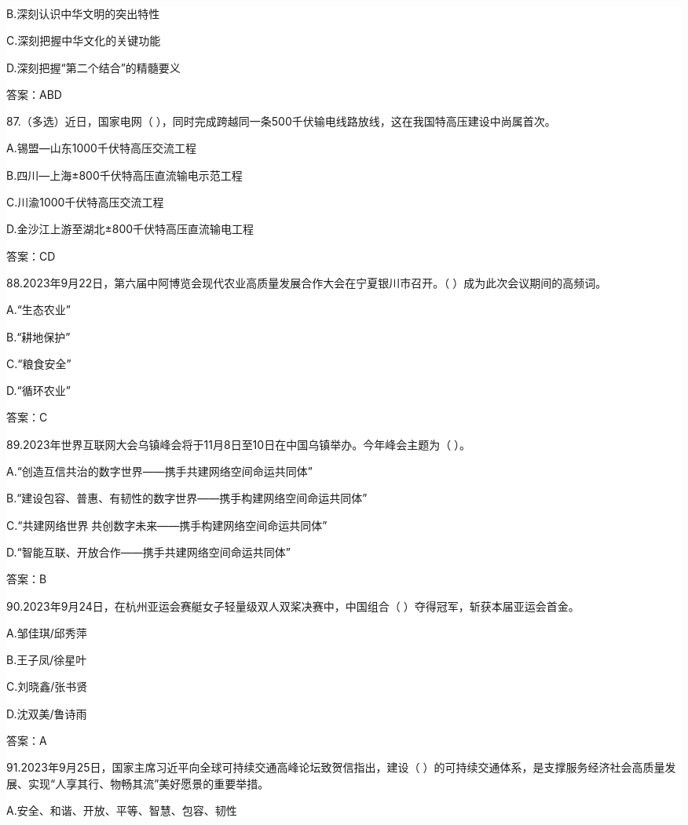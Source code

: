 B.深刻认识中华文明的突出特性

C.深刻把握中华文化的关键功能

D.深刻把握“第二个结合”的精髓要义

答案：ABD



87.（多选）近日，国家电网（ ），同时完成跨越同一条500千伏输电线路放线，这在我国特高压建设中尚属首次。

A.锡盟—山东1000千伏特高压交流工程

B.四川—上海±800千伏特高压直流输电示范工程

C.川渝1000千伏特高压交流工程

D.金沙江上游至湖北±800千伏特高压直流输电工程

答案：CD



88.2023年9月22日，第六届中阿博览会现代农业高质量发展合作大会在宁夏银川市召开。（ ）成为此次会议期间的高频词。

A.“生态农业”

B.“耕地保护”

C.“粮食安全”

D.“循环农业”

答案：C



89.2023年世界互联网大会乌镇峰会将于11月8日至10日在中国乌镇举办。今年峰会主题为（ ）。

A.“创造互信共治的数字世界——携手共建网络空间命运共同体”

B.“建设包容、普惠、有韧性的数字世界——携手构建网络空间命运共同体”

C.“共建网络世界 共创数字未来——携手构建网络空间命运共同体”

D.“智能互联、开放合作——携手共建网络空间命运共同体”

答案：B



90.2023年9月24日，在杭州亚运会赛艇女子轻量级双人双桨决赛中，中国组合（ ）夺得冠军，斩获本届亚运会首金。

A.邹佳琪/邱秀萍

B.王子凤/徐星叶

C.刘晓鑫/张书贤

D.沈双美/鲁诗雨

答案：A



91.2023年9月25日，国家主席习近平向全球可持续交通高峰论坛致贺信指出，建设（ ）的可持续交通体系，是支撑服务经济社会高质量发展、实现“人享其行、物畅其流”美好愿景的重要举措。

A.安全、和谐、开放、平等、智慧、包容、韧性

